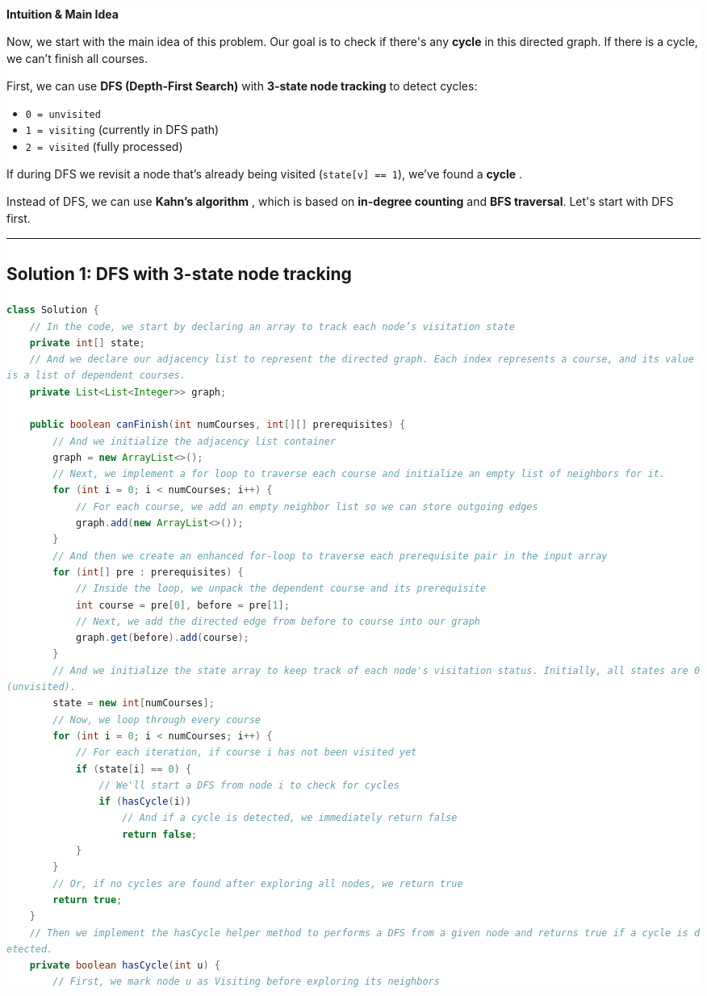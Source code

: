 **Intuition & Main Idea**

Now, we start with the main idea of this problem. Our goal is to check if there's any **cycle** in this directed graph. If there is a cycle, we can’t finish all courses.

First, we can use **DFS (Depth-First Search)** with **3-state node tracking** to detect cycles:

- `0 = unvisited`
- `1 = visiting` (currently in DFS path)
- `2 = visited` (fully processed)

If during DFS we revisit a node that’s already being visited (`state[v] == 1`), we’ve found a **cycle** .

Instead of DFS, we can use **Kahn’s algorithm** , which is based on **in-degree counting** and **BFS traversal**.  Let's start with DFS first.

---

## Solution 1: DFS with 3-state node tracking

```java
class Solution {
    // In the code, we start by declaring an array to track each node’s visitation state
    private int[] state;
    // And we declare our adjacency list to represent the directed graph. Each index represents a course, and its value is a list of dependent courses.
    private List<List<Integer>> graph;

    public boolean canFinish(int numCourses, int[][] prerequisites) {
        // And we initialize the adjacency list container
        graph = new ArrayList<>();
        // Next, we implement a for loop to traverse each course and initialize an empty list of neighbors for it.
        for (int i = 0; i < numCourses; i++) {
            // For each course, we add an empty neighbor list so we can store outgoing edges
            graph.add(new ArrayList<>());
        }
        // And then we create an enhanced for-loop to traverse each prerequisite pair in the input array
        for (int[] pre : prerequisites) {
            // Inside the loop, we unpack the dependent course and its prerequisite
            int course = pre[0], before = pre[1];
            // Next, we add the directed edge from before to course into our graph
            graph.get(before).add(course);
        }
        // And we initialize the state array to keep track of each node's visitation status. Initially, all states are 0 (unvisited).
        state = new int[numCourses];
        // Now, we loop through every course
        for (int i = 0; i < numCourses; i++) {
            // For each iteration, if course i has not been visited yet
            if (state[i] == 0) {
                // We'll start a DFS from node i to check for cycles
                if (hasCycle(i))
                    // And if a cycle is detected, we immediately return false
                    return false;
            }
        }
        // Or, if no cycles are found after exploring all nodes, we return true
        return true;
    }
	// Then we implement the hasCycle helper method to performs a DFS from a given node and returns true if a cycle is detected.
    private boolean hasCycle(int u) {
        // First, we mark node u as Visiting before exploring its neighbors
```
